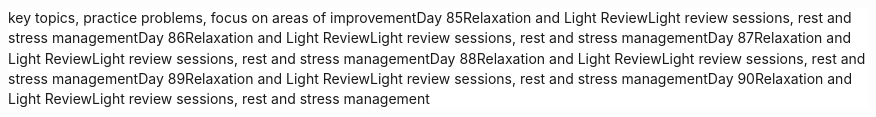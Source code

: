 key topics, practice problems, focus on areas of improvement</td></tr><tr><td>Day 85</td><td>Relaxation and Light Review</td><td>Light review sessions, rest and stress management</td></tr><tr><td>Day 86</td><td>Relaxation and Light Review</td><td>Light review sessions, rest and stress management</td></tr><tr><td>Day 87</td><td>Relaxation and Light Review</td><td>Light review sessions, rest and stress management</td></tr><tr><td>Day 88</td><td>Relaxation and Light Review</td><td>Light review sessions, rest and stress management</td></tr><tr><td>Day 89</td><td>Relaxation and Light Review</td><td>Light review sessions, rest and stress management</td></tr><tr><td>Day 90</td><td>Relaxation and Light Review</td><td>Light review sessions, rest and stress management</td></tr></tbody></table>
